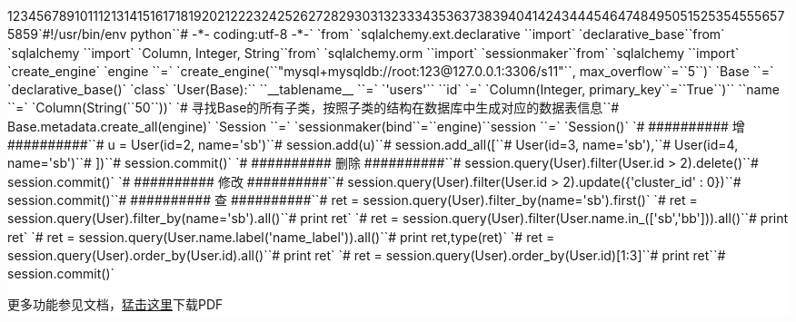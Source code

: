 <td class="gutter">1234567891011121314151617181920212223242526272829303132333435363738394041424344454647484950515253545556575859</td><td class="code">`#!/usr/bin/env python``# -*- coding:utf-8 -*-` `from` `sqlalchemy.ext.declarative ``import` `declarative_base``from` `sqlalchemy ``import` `Column, Integer, String``from` `sqlalchemy.orm ``import` `sessionmaker``from` `sqlalchemy ``import` `create_engine` `engine ``=` `create_engine(``"mysql+mysqldb://root:123@127.0.0.1:3306/s11"``, max_overflow``=``5``)` `Base ``=` `declarative_base()`  `class` `User(Base):``    ``__tablename__ ``=` `'users'``    ``id` `=` `Column(Integer, primary_key``=``True``)``    ``name ``=` `Column(String(``50``))` `# 寻找Base的所有子类，按照子类的结构在数据库中生成对应的数据表信息``# Base.metadata.create_all(engine)` `Session ``=` `sessionmaker(bind``=``engine)``session ``=` `Session()`  `# ########## 增 ##########``# u = User(id=2, name='sb')``# session.add(u)``# session.add_all([``#     User(id=3, name='sb'),``#     User(id=4, name='sb')``# ])``# session.commit()` `# ########## 删除 ##########``# session.query(User).filter(User.id > 2).delete()``# session.commit()` `# ########## 修改 ##########``# session.query(User).filter(User.id > 2).update({'cluster_id' : 0})``# session.commit()``# ########## 查 ##########``# ret = session.query(User).filter_by(name='sb').first()` `# ret = session.query(User).filter_by(name='sb').all()``# print ret` `# ret = session.query(User).filter(User.name.in_(['sb','bb'])).all()``# print ret` `# ret = session.query(User.name.label('name_label')).all()``# print ret,type(ret)` `# ret = session.query(User).order_by(User.id).all()``# print ret` `# ret = session.query(User).order_by(User.id)[1:3]``# print ret``# session.commit()`</td>

更多功能参见文档，[猛击这里](http://files.cnblogs.com/files/wupeiqi/sqlalchemy.pdf.zip)下载PDF

